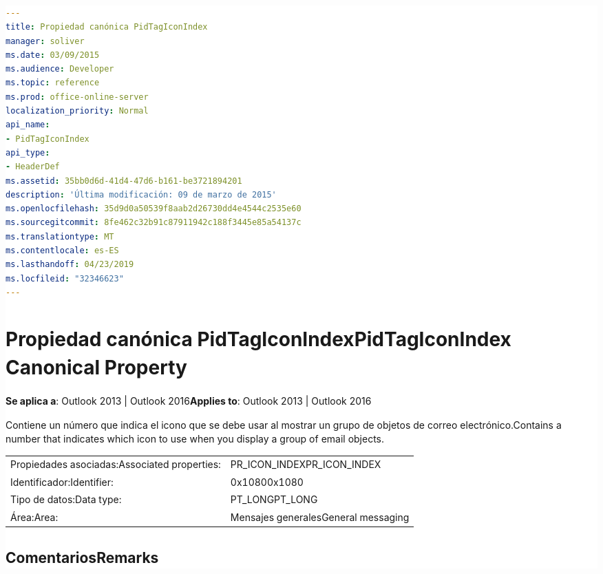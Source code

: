 ```yaml
---
title: Propiedad canónica PidTagIconIndex
manager: soliver
ms.date: 03/09/2015
ms.audience: Developer
ms.topic: reference
ms.prod: office-online-server
localization_priority: Normal
api_name:
- PidTagIconIndex
api_type:
- HeaderDef
ms.assetid: 35bb0d6d-41d4-47d6-b161-be3721894201
description: 'Última modificación: 09 de marzo de 2015'
ms.openlocfilehash: 35d9d0a50539f8aab2d26730dd4e4544c2535e60
ms.sourcegitcommit: 8fe462c32b91c87911942c188f3445e85a54137c
ms.translationtype: MT
ms.contentlocale: es-ES
ms.lasthandoff: 04/23/2019
ms.locfileid: "32346623"
---
```

# <a name="pidtagiconindex-canonical-property"></a><span data-ttu-id="0a8e9-103">Propiedad canónica PidTagIconIndex</span><span class="sxs-lookup"><span data-stu-id="0a8e9-103">PidTagIconIndex Canonical Property</span></span>

  
  
<span data-ttu-id="0a8e9-104">**Se aplica a**: Outlook 2013 | Outlook 2016</span><span class="sxs-lookup"><span data-stu-id="0a8e9-104">**Applies to**: Outlook 2013 | Outlook 2016</span></span> 
  
<span data-ttu-id="0a8e9-105">Contiene un número que indica el icono que se debe usar al mostrar un grupo de objetos de correo electrónico.</span><span class="sxs-lookup"><span data-stu-id="0a8e9-105">Contains a number that indicates which icon to use when you display a group of email objects.</span></span>
  
|||
|:-----|:-----|
|<span data-ttu-id="0a8e9-106">Propiedades asociadas:</span><span class="sxs-lookup"><span data-stu-id="0a8e9-106">Associated properties:</span></span>  <br/> |<span data-ttu-id="0a8e9-107">PR_ICON_INDEX</span><span class="sxs-lookup"><span data-stu-id="0a8e9-107">PR_ICON_INDEX</span></span>  <br/> |
|<span data-ttu-id="0a8e9-108">Identificador:</span><span class="sxs-lookup"><span data-stu-id="0a8e9-108">Identifier:</span></span>  <br/> |<span data-ttu-id="0a8e9-109">0x1080</span><span class="sxs-lookup"><span data-stu-id="0a8e9-109">0x1080</span></span>  <br/> |
|<span data-ttu-id="0a8e9-110">Tipo de datos:</span><span class="sxs-lookup"><span data-stu-id="0a8e9-110">Data type:</span></span>  <br/> |<span data-ttu-id="0a8e9-111">PT_LONG</span><span class="sxs-lookup"><span data-stu-id="0a8e9-111">PT_LONG</span></span>  <br/> |
|<span data-ttu-id="0a8e9-112">Área:</span><span class="sxs-lookup"><span data-stu-id="0a8e9-112">Area:</span></span>  <br/> |<span data-ttu-id="0a8e9-113">Mensajes generales</span><span class="sxs-lookup"><span data-stu-id="0a8e9-113">General messaging</span></span>  <br/> |
   
## <a name="remarks"></a><span data-ttu-id="0a8e9-114">Comentarios</span><span class="sxs-lookup"><span data-stu-id="0a8e9-114">Remarks</span></span>
